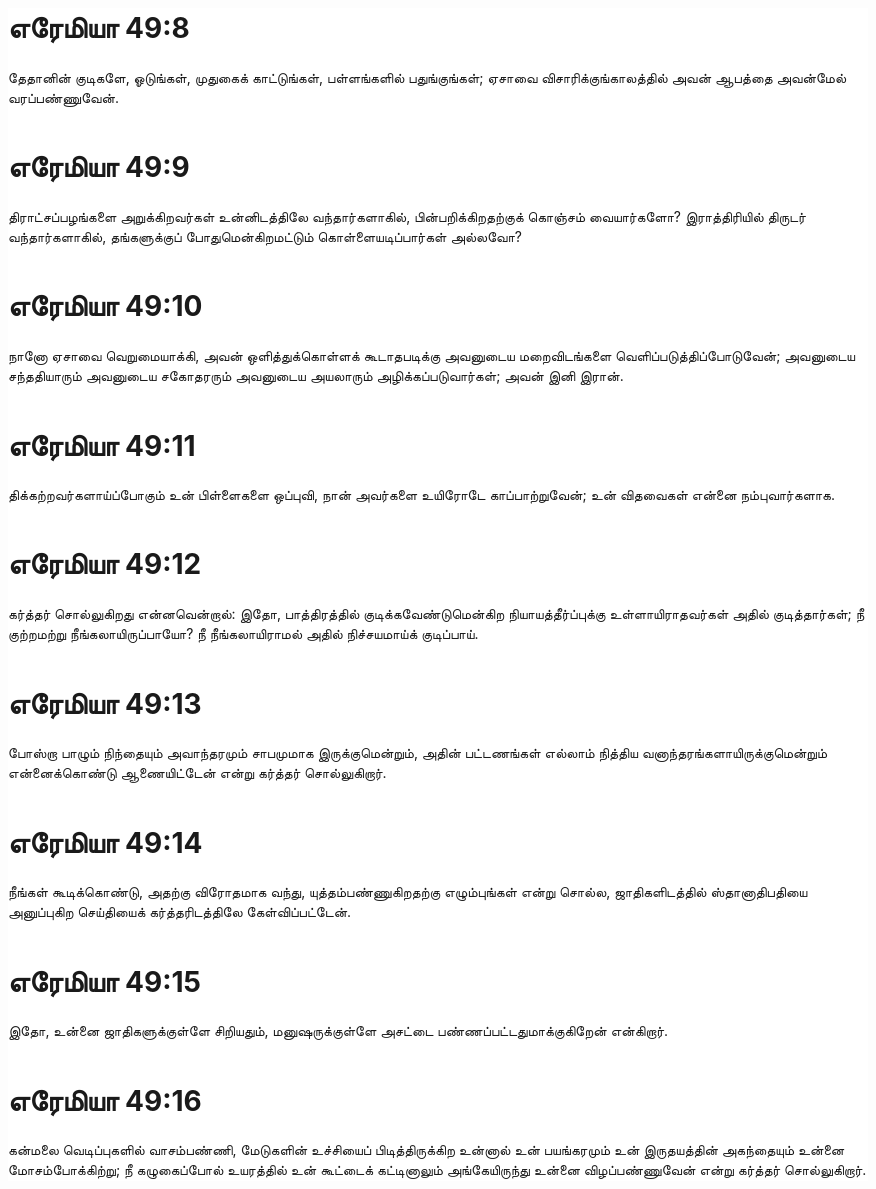 # எரேமியா 49:8

தேதானின் குடிகளே, ஓடுங்கள், முதுகைக் காட்டுங்கள், பள்ளங்களில் பதுங்குங்கள்; ஏசாவை விசாரிக்குங்காலத்தில் அவன் ஆபத்தை அவன்மேல் வரப்பண்ணுவேன்.

# எரேமியா 49:9

திராட்சப்பழங்களை அறுக்கிறவர்கள் உன்னிடத்திலே வந்தார்களாகில், பின்பறிக்கிறதற்குக் கொஞ்சம் வையார்களோ? இராத்திரியில் திருடர் வந்தார்களாகில், தங்களுக்குப் போதுமென்கிறமட்டும் கொள்ளையடிப்பார்கள் அல்லவோ?

# எரேமியா 49:10

நானோ ஏசாவை வெறுமையாக்கி, அவன் ஒளித்துக்கொள்ளக் கூடாதபடிக்கு அவனுடைய மறைவிடங்களை வெளிப்படுத்திப்போடுவேன்; அவனுடைய சந்ததியாரும் அவனுடைய சகோதரரும் அவனுடைய அயலாரும் அழிக்கப்படுவார்கள்; அவன் இனி இரான்.

# எரேமியா 49:11

திக்கற்றவர்களாய்ப்போகும் உன் பிள்ளைகளை ஒப்புவி, நான் அவர்களை உயிரோடே காப்பாற்றுவேன்; உன் விதவைகள் என்னை நம்புவார்களாக.

# எரேமியா 49:12

கர்த்தர் சொல்லுகிறது என்னவென்றால்: இதோ, பாத்திரத்தில் குடிக்கவேண்டுமென்கிற நியாயத்தீர்ப்புக்கு உள்ளாயிராதவர்கள் அதில் குடித்தார்கள்; நீ குற்றமற்று நீங்கலாயிருப்பாயோ? நீ நீங்கலாயிராமல் அதில் நிச்சயமாய்க் குடிப்பாய்.

# எரேமியா 49:13

போஸ்றா பாழும் நிந்தையும் அவாந்தரமும் சாபமுமாக இருக்குமென்றும், அதின் பட்டணங்கள் எல்லாம் நித்திய வனாந்தரங்களாயிருக்குமென்றும் என்னைக்கொண்டு ஆணையிட்டேன் என்று கர்த்தர் சொல்லுகிறார்.

# எரேமியா 49:14

நீங்கள் கூடிக்கொண்டு, அதற்கு விரோதமாக வந்து, யுத்தம்பண்ணுகிறதற்கு எழும்புங்கள் என்று சொல்ல, ஜாதிகளிடத்தில் ஸ்தானாதிபதியை அனுப்புகிற செய்தியைக் கர்த்தரிடத்திலே கேள்விப்பட்டேன்.

# எரேமியா 49:15

இதோ, உன்னை ஜாதிகளுக்குள்ளே சிறியதும், மனுஷருக்குள்ளே அசட்டை பண்ணப்பட்டதுமாக்குகிறேன் என்கிறார்.

# எரேமியா 49:16

கன்மலை வெடிப்புகளில் வாசம்பண்ணி, மேடுகளின் உச்சியைப் பிடித்திருக்கிற உன்னால் உன் பயங்கரமும் உன் இருதயத்தின் அகந்தையும் உன்னை மோசம்போக்கிற்று; நீ கழுகைப்போல் உயரத்தில் உன் கூட்டைக் கட்டினாலும் அங்கேயிருந்து உன்னை விழப்பண்ணுவேன் என்று கர்த்தர் சொல்லுகிறார்.
